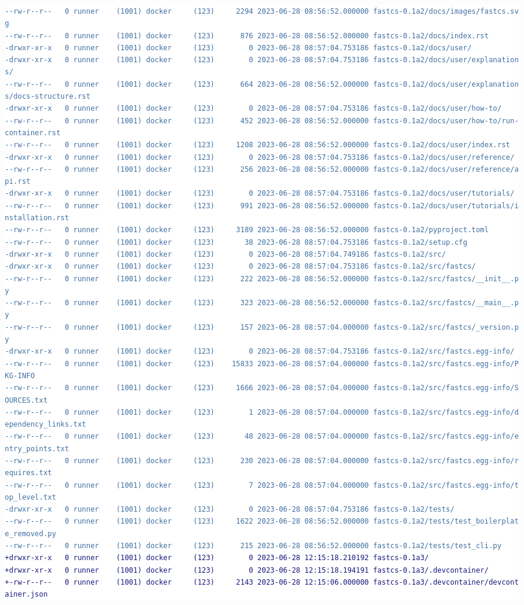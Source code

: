 ```diff
--rw-r--r--   0 runner    (1001) docker     (123)     2294 2023-06-28 08:56:52.000000 fastcs-0.1a2/docs/images/fastcs.svg
--rw-r--r--   0 runner    (1001) docker     (123)      876 2023-06-28 08:56:52.000000 fastcs-0.1a2/docs/index.rst
-drwxr-xr-x   0 runner    (1001) docker     (123)        0 2023-06-28 08:57:04.753186 fastcs-0.1a2/docs/user/
-drwxr-xr-x   0 runner    (1001) docker     (123)        0 2023-06-28 08:57:04.753186 fastcs-0.1a2/docs/user/explanations/
--rw-r--r--   0 runner    (1001) docker     (123)      664 2023-06-28 08:56:52.000000 fastcs-0.1a2/docs/user/explanations/docs-structure.rst
-drwxr-xr-x   0 runner    (1001) docker     (123)        0 2023-06-28 08:57:04.753186 fastcs-0.1a2/docs/user/how-to/
--rw-r--r--   0 runner    (1001) docker     (123)      452 2023-06-28 08:56:52.000000 fastcs-0.1a2/docs/user/how-to/run-container.rst
--rw-r--r--   0 runner    (1001) docker     (123)     1208 2023-06-28 08:56:52.000000 fastcs-0.1a2/docs/user/index.rst
-drwxr-xr-x   0 runner    (1001) docker     (123)        0 2023-06-28 08:57:04.753186 fastcs-0.1a2/docs/user/reference/
--rw-r--r--   0 runner    (1001) docker     (123)      256 2023-06-28 08:56:52.000000 fastcs-0.1a2/docs/user/reference/api.rst
-drwxr-xr-x   0 runner    (1001) docker     (123)        0 2023-06-28 08:57:04.753186 fastcs-0.1a2/docs/user/tutorials/
--rw-r--r--   0 runner    (1001) docker     (123)      991 2023-06-28 08:56:52.000000 fastcs-0.1a2/docs/user/tutorials/installation.rst
--rw-r--r--   0 runner    (1001) docker     (123)     3189 2023-06-28 08:56:52.000000 fastcs-0.1a2/pyproject.toml
--rw-r--r--   0 runner    (1001) docker     (123)       38 2023-06-28 08:57:04.753186 fastcs-0.1a2/setup.cfg
-drwxr-xr-x   0 runner    (1001) docker     (123)        0 2023-06-28 08:57:04.749186 fastcs-0.1a2/src/
-drwxr-xr-x   0 runner    (1001) docker     (123)        0 2023-06-28 08:57:04.753186 fastcs-0.1a2/src/fastcs/
--rw-r--r--   0 runner    (1001) docker     (123)      222 2023-06-28 08:56:52.000000 fastcs-0.1a2/src/fastcs/__init__.py
--rw-r--r--   0 runner    (1001) docker     (123)      323 2023-06-28 08:56:52.000000 fastcs-0.1a2/src/fastcs/__main__.py
--rw-r--r--   0 runner    (1001) docker     (123)      157 2023-06-28 08:57:04.000000 fastcs-0.1a2/src/fastcs/_version.py
-drwxr-xr-x   0 runner    (1001) docker     (123)        0 2023-06-28 08:57:04.753186 fastcs-0.1a2/src/fastcs.egg-info/
--rw-r--r--   0 runner    (1001) docker     (123)    15833 2023-06-28 08:57:04.000000 fastcs-0.1a2/src/fastcs.egg-info/PKG-INFO
--rw-r--r--   0 runner    (1001) docker     (123)     1666 2023-06-28 08:57:04.000000 fastcs-0.1a2/src/fastcs.egg-info/SOURCES.txt
--rw-r--r--   0 runner    (1001) docker     (123)        1 2023-06-28 08:57:04.000000 fastcs-0.1a2/src/fastcs.egg-info/dependency_links.txt
--rw-r--r--   0 runner    (1001) docker     (123)       48 2023-06-28 08:57:04.000000 fastcs-0.1a2/src/fastcs.egg-info/entry_points.txt
--rw-r--r--   0 runner    (1001) docker     (123)      230 2023-06-28 08:57:04.000000 fastcs-0.1a2/src/fastcs.egg-info/requires.txt
--rw-r--r--   0 runner    (1001) docker     (123)        7 2023-06-28 08:57:04.000000 fastcs-0.1a2/src/fastcs.egg-info/top_level.txt
-drwxr-xr-x   0 runner    (1001) docker     (123)        0 2023-06-28 08:57:04.753186 fastcs-0.1a2/tests/
--rw-r--r--   0 runner    (1001) docker     (123)     1622 2023-06-28 08:56:52.000000 fastcs-0.1a2/tests/test_boilerplate_removed.py
--rw-r--r--   0 runner    (1001) docker     (123)      215 2023-06-28 08:56:52.000000 fastcs-0.1a2/tests/test_cli.py
+drwxr-xr-x   0 runner    (1001) docker     (123)        0 2023-06-28 12:15:18.210192 fastcs-0.1a3/
+drwxr-xr-x   0 runner    (1001) docker     (123)        0 2023-06-28 12:15:18.194191 fastcs-0.1a3/.devcontainer/
+-rw-r--r--   0 runner    (1001) docker     (123)     2143 2023-06-28 12:15:06.000000 fastcs-0.1a3/.devcontainer/devcontainer.json
```